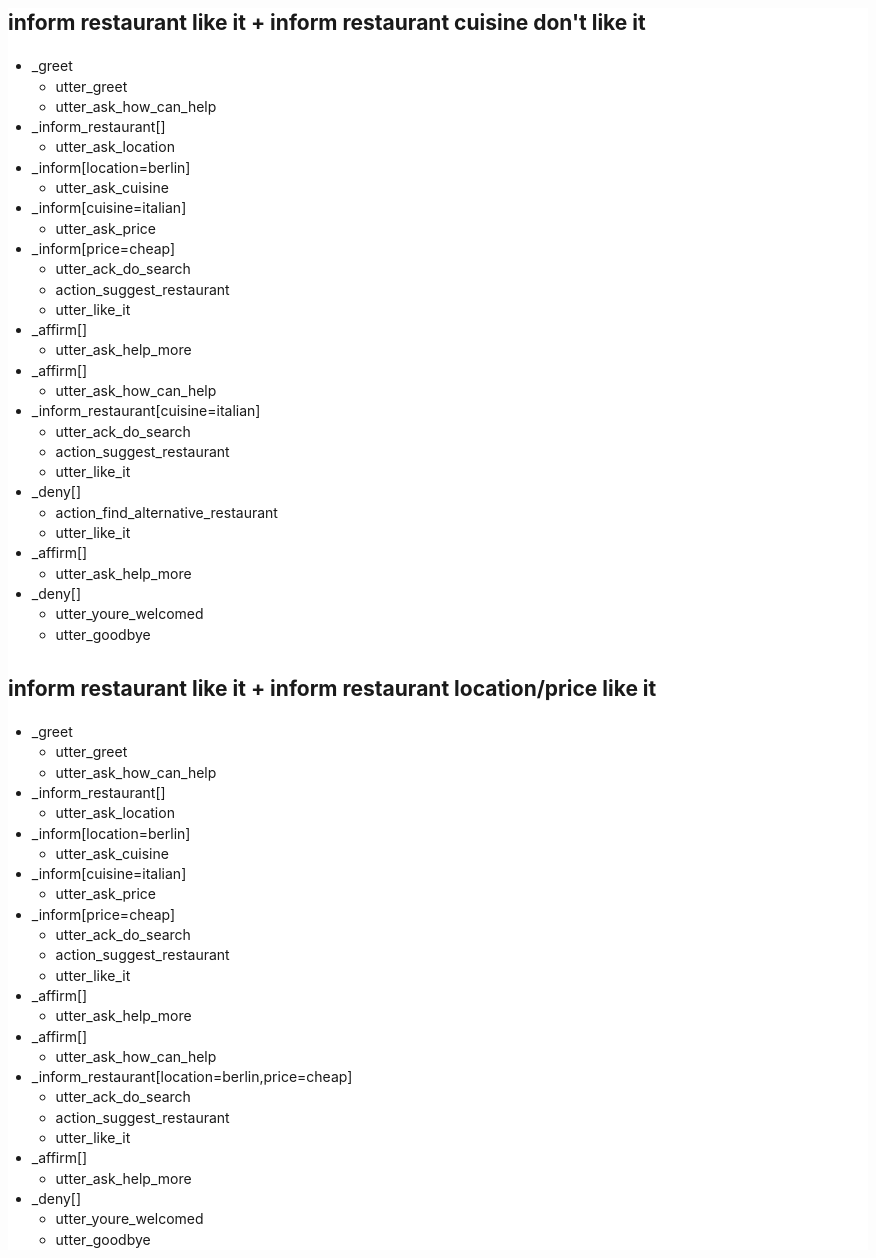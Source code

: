 ## inform restaurant like it + inform restaurant cuisine don't like it
* _greet
  - utter_greet
  - utter_ask_how_can_help
* _inform_restaurant[]
  - utter_ask_location
* _inform[location=berlin]
  - utter_ask_cuisine
* _inform[cuisine=italian]
  - utter_ask_price
* _inform[price=cheap]
  - utter_ack_do_search
  - action_suggest_restaurant
  - utter_like_it
* _affirm[]
  - utter_ask_help_more
* _affirm[]
  - utter_ask_how_can_help
* _inform_restaurant[cuisine=italian]
  - utter_ack_do_search
  - action_suggest_restaurant
  - utter_like_it
* _deny[]
  - action_find_alternative_restaurant
  - utter_like_it
* _affirm[]
  - utter_ask_help_more
* _deny[]
  - utter_youre_welcomed
  - utter_goodbye
  
## inform restaurant like it + inform restaurant location/price like it
* _greet
  - utter_greet
  - utter_ask_how_can_help
* _inform_restaurant[]
  - utter_ask_location
* _inform[location=berlin]
  - utter_ask_cuisine
* _inform[cuisine=italian]
  - utter_ask_price
* _inform[price=cheap]
  - utter_ack_do_search
  - action_suggest_restaurant
  - utter_like_it
* _affirm[]
  - utter_ask_help_more
* _affirm[]
  - utter_ask_how_can_help
* _inform_restaurant[location=berlin,price=cheap]
  - utter_ack_do_search
  - action_suggest_restaurant
  - utter_like_it
* _affirm[]
  - utter_ask_help_more
* _deny[]
  - utter_youre_welcomed
  - utter_goodbye
